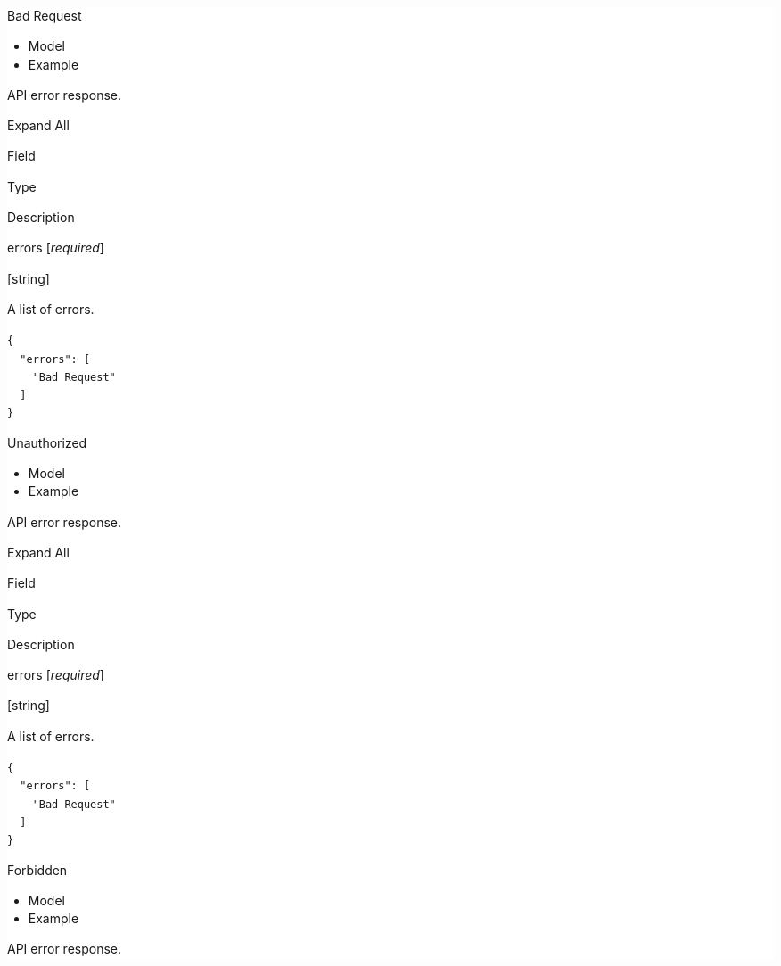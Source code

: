 Bad Request

  * Model
  * Example

API error response.

Expand All

Field

Type

Description

errors [_required_]

[string]

A list of errors.

    
    
    {
      "errors": [
        "Bad Request"
      ]
    }

Unauthorized

  * Model
  * Example

API error response.

Expand All

Field

Type

Description

errors [_required_]

[string]

A list of errors.

    
    
    {
      "errors": [
        "Bad Request"
      ]
    }

Forbidden

  * Model
  * Example

API error response.

